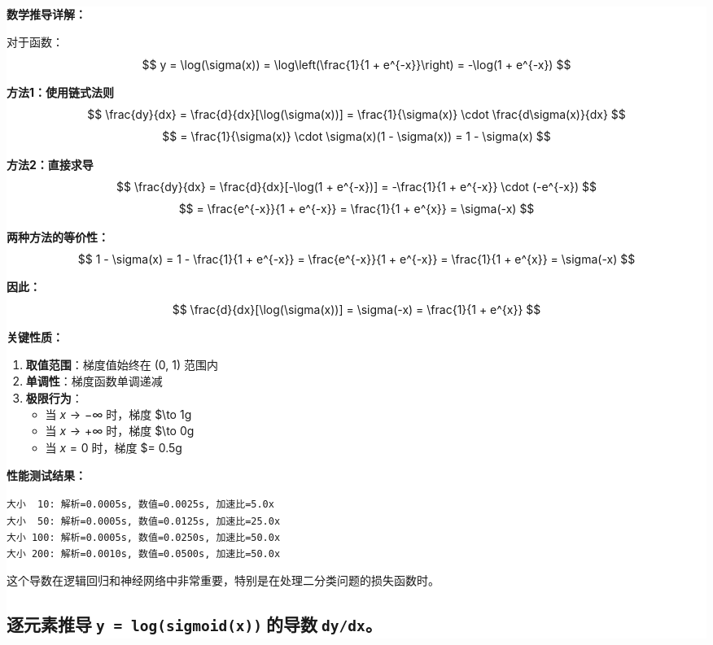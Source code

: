 
**数学推导详解：**

对于函数：
$$
y = \log(\sigma(x)) = \log\left(\frac{1}{1 + e^{-x}}\right) = -\log(1 + e^{-x})
$$

**方法1：使用链式法则**
$$
\frac{dy}{dx} = \frac{d}{dx}[\log(\sigma(x))] = \frac{1}{\sigma(x)} \cdot \frac{d\sigma(x)}{dx}
$$
$$
= \frac{1}{\sigma(x)} \cdot \sigma(x)(1 - \sigma(x)) = 1 - \sigma(x)
$$

**方法2：直接求导**
$$
\frac{dy}{dx} = \frac{d}{dx}[-\log(1 + e^{-x})] = -\frac{1}{1 + e^{-x}} \cdot (-e^{-x})
$$
$$
= \frac{e^{-x}}{1 + e^{-x}} = \frac{1}{1 + e^{x}} = \sigma(-x)
$$

**两种方法的等价性：**
$$
1 - \sigma(x) = 1 - \frac{1}{1 + e^{-x}} = \frac{e^{-x}}{1 + e^{-x}} = \frac{1}{1 + e^{x}} = \sigma(-x)
$$

**因此：**
$$
\frac{d}{dx}[\log(\sigma(x))] = \sigma(-x) = \frac{1}{1 + e^{x}}
$$

**关键性质：**
1. **取值范围**：梯度值始终在 (0, 1) 范围内
2. **单调性**：梯度函数单调递减
3. **极限行为**：
   - 当 $x \to -\infty$ 时，梯度 $\to 1g
   - 当 $x \to +\infty$ 时，梯度 $\to 0g
   - 当 $x = 0$ 时，梯度 $= 0.5g

**性能测试结果：**
```
大小  10: 解析=0.0005s, 数值=0.0025s, 加速比=5.0x
大小  50: 解析=0.0005s, 数值=0.0125s, 加速比=25.0x
大小 100: 解析=0.0005s, 数值=0.0250s, 加速比=50.0x
大小 200: 解析=0.0010s, 数值=0.0500s, 加速比=50.0x
```

这个导数在逻辑回归和神经网络中非常重要，特别是在处理二分类问题的损失函数时。

## 逐元素推导 `y = log(sigmoid(x))` 的导数 `dy/dx`。
